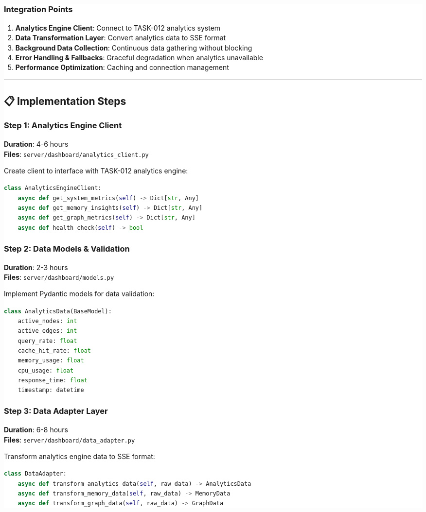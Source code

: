 ### **Integration Points**
1. **Analytics Engine Client**: Connect to TASK-012 analytics system
2. **Data Transformation Layer**: Convert analytics data to SSE format
3. **Background Data Collection**: Continuous data gathering without blocking
4. **Error Handling & Fallbacks**: Graceful degradation when analytics unavailable
5. **Performance Optimization**: Caching and connection management

---

## 📋 Implementation Steps

### **Step 1: Analytics Engine Client**
**Duration**: 4-6 hours  
**Files**: `server/dashboard/analytics_client.py`

Create client to interface with TASK-012 analytics engine:
```python
class AnalyticsEngineClient:
    async def get_system_metrics(self) -> Dict[str, Any]
    async def get_memory_insights(self) -> Dict[str, Any]  
    async def get_graph_metrics(self) -> Dict[str, Any]
    async def health_check(self) -> bool
```

### **Step 2: Data Models & Validation**
**Duration**: 2-3 hours  
**Files**: `server/dashboard/models.py`

Implement Pydantic models for data validation:
```python
class AnalyticsData(BaseModel):
    active_nodes: int
    active_edges: int
    query_rate: float
    cache_hit_rate: float
    memory_usage: float
    cpu_usage: float
    response_time: float
    timestamp: datetime
```

### **Step 3: Data Adapter Layer**
**Duration**: 6-8 hours  
**Files**: `server/dashboard/data_adapter.py`

Transform analytics engine data to SSE format:
```python
class DataAdapter:
    async def transform_analytics_data(self, raw_data) -> AnalyticsData
    async def transform_memory_data(self, raw_data) -> MemoryData
    async def transform_graph_data(self, raw_data) -> GraphData
```
